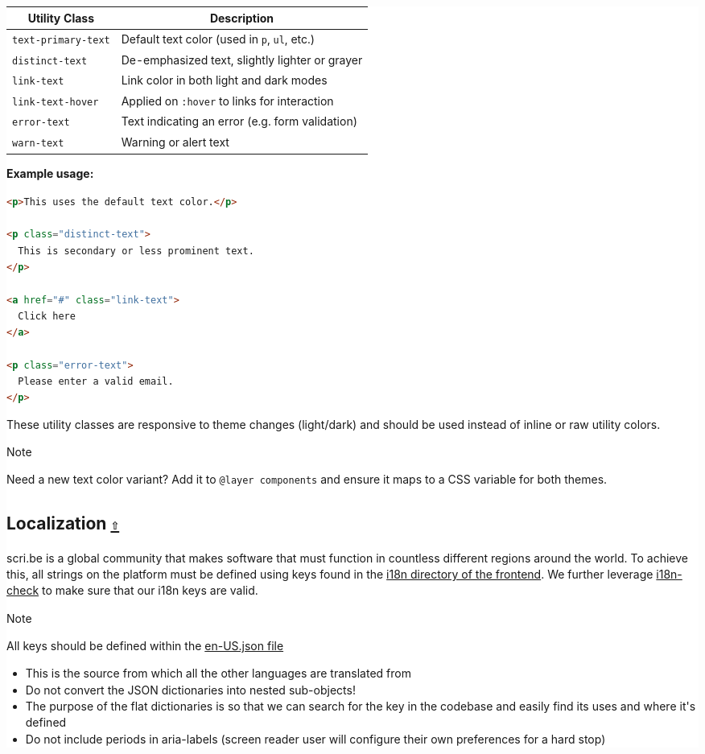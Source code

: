 | Utility Class       | Description                                     |
| ------------------- | ----------------------------------------------- |
| `text-primary-text` | Default text color (used in `p`, `ul`, etc.)    |
| `distinct-text`     | De-emphasized text, slightly lighter or grayer  |
| `link-text`         | Link color in both light and dark modes         |
| `link-text-hover`   | Applied on `:hover` to links for interaction    |
| `error-text`        | Text indicating an error (e.g. form validation) |
| `warn-text`         | Warning or alert text                           |

**Example usage:**

```html
<p>This uses the default text color.</p>

<p class="distinct-text">
  This is secondary or less prominent text.
</p>

<a href="#" class="link-text">
  Click here
</a>

<p class="error-text">
  Please enter a valid email.
</p>
```

These utility classes are responsive to theme changes (light/dark) and should be used instead of inline or raw utility colors.

> [!NOTE]
> Need a new text color variant? Add it to `@layer components` and ensure it maps to a CSS variable for both themes.

<a id="localization"></a>

## Localization [`⇧`](#contents)

scri.be is a global community that makes software that must function in countless different regions around the world. To achieve this, all strings on the platform must be defined using keys found in the [i18n directory of the frontend](frontend/i18n). We further leverage [i18n-check](https://github.com/activist-org/i18n-check) to make sure that our i18n keys are valid.

> [!NOTE]
> All keys should be defined within the [en-US.json file](frontend/i18n/en-US.json)
>
> - This is the source from which all the other languages are translated from
> - Do not convert the JSON dictionaries into nested sub-objects!
> - The purpose of the flat dictionaries is so that we can search for the key in the codebase and easily find its uses and where it's defined
> - Do not include periods in aria-labels (screen reader user will configure their own preferences for a hard stop)
